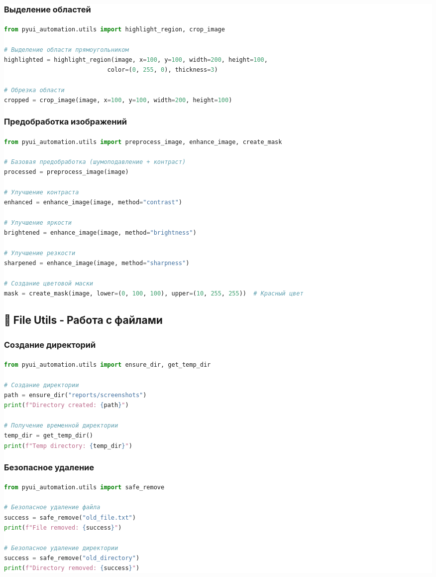 ### **Выделение областей**
```python
from pyui_automation.utils import highlight_region, crop_image

# Выделение области прямоугольником
highlighted = highlight_region(image, x=100, y=100, width=200, height=100, 
                             color=(0, 255, 0), thickness=3)

# Обрезка области
cropped = crop_image(image, x=100, y=100, width=200, height=100)
```

### **Предобработка изображений**
```python
from pyui_automation.utils import preprocess_image, enhance_image, create_mask

# Базовая предобработка (шумоподавление + контраст)
processed = preprocess_image(image)

# Улучшение контраста
enhanced = enhance_image(image, method="contrast")

# Улучшение яркости
brightened = enhance_image(image, method="brightness")

# Улучшение резкости
sharpened = enhance_image(image, method="sharpness")

# Создание цветовой маски
mask = create_mask(image, lower=(0, 100, 100), upper=(10, 255, 255))  # Красный цвет
```

## 📁 **File Utils - Работа с файлами**

### **Создание директорий**
```python
from pyui_automation.utils import ensure_dir, get_temp_dir

# Создание директории
path = ensure_dir("reports/screenshots")
print(f"Directory created: {path}")

# Получение временной директории
temp_dir = get_temp_dir()
print(f"Temp directory: {temp_dir}")
```

### **Безопасное удаление**
```python
from pyui_automation.utils import safe_remove

# Безопасное удаление файла
success = safe_remove("old_file.txt")
print(f"File removed: {success}")

# Безопасное удаление директории
success = safe_remove("old_directory")
print(f"Directory removed: {success}")
```
